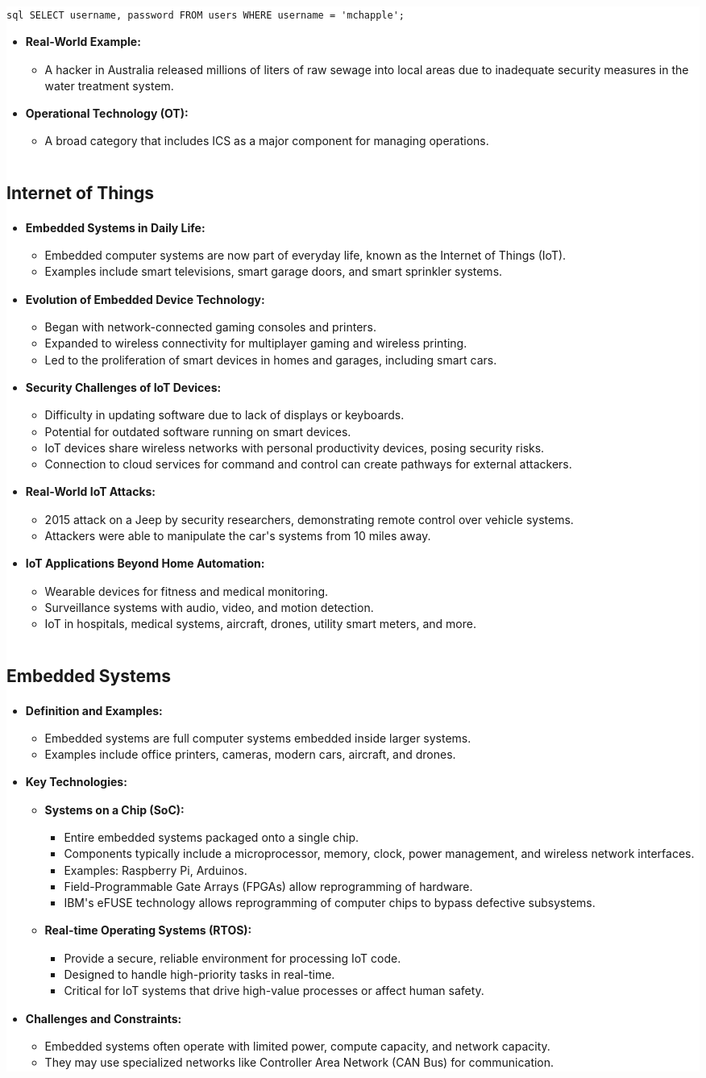 ```sql SELECT username, password FROM users WHERE username = 'mchapple'; ```

- **Real-World Example:**
  - A hacker in Australia released millions of liters of raw sewage into local areas due to inadequate security measures in the water treatment system.

- **Operational Technology (OT):**
  - A broad category that includes ICS as a major component for managing operations.

#

## Internet of Things

- **Embedded Systems in Daily Life:**
  - Embedded computer systems are now part of everyday life, known as the Internet of Things (IoT).
  - Examples include smart televisions, smart garage doors, and smart sprinkler systems.

- **Evolution of Embedded Device Technology:**
  - Began with network-connected gaming consoles and printers.
  - Expanded to wireless connectivity for multiplayer gaming and wireless printing.
  - Led to the proliferation of smart devices in homes and garages, including smart cars.

- **Security Challenges of IoT Devices:**
  - Difficulty in updating software due to lack of displays or keyboards.
  - Potential for outdated software running on smart devices.
  - IoT devices share wireless networks with personal productivity devices, posing security risks.
  - Connection to cloud services for command and control can create pathways for external attackers.

- **Real-World IoT Attacks:**
  - 2015 attack on a Jeep by security researchers, demonstrating remote control over vehicle systems.
  - Attackers were able to manipulate the car's systems from 10 miles away.

- **IoT Applications Beyond Home Automation:**
  - Wearable devices for fitness and medical monitoring.
  - Surveillance systems with audio, video, and motion detection.
  - IoT in hospitals, medical systems, aircraft, drones, utility smart meters, and more.

#

## Embedded Systems 

- **Definition and Examples:**
  - Embedded systems are full computer systems embedded inside larger systems.
  - Examples include office printers, cameras, modern cars, aircraft, and drones.

- **Key Technologies:**
  - **Systems on a Chip (SoC):**
    - Entire embedded systems packaged onto a single chip.
    - Components typically include a microprocessor, memory, clock, power management, and wireless network interfaces.
    - Examples: Raspberry Pi, Arduinos.
    - Field-Programmable Gate Arrays (FPGAs) allow reprogramming of hardware.
    - IBM's eFUSE technology allows reprogramming of computer chips to bypass defective subsystems.

  - **Real-time Operating Systems (RTOS):**
    - Provide a secure, reliable environment for processing IoT code.
    - Designed to handle high-priority tasks in real-time.
    - Critical for IoT systems that drive high-value processes or affect human safety.

- **Challenges and Constraints:**
  - Embedded systems often operate with limited power, compute capacity, and network capacity.
  - They may use specialized networks like Controller Area Network (CAN Bus) for communication.
```